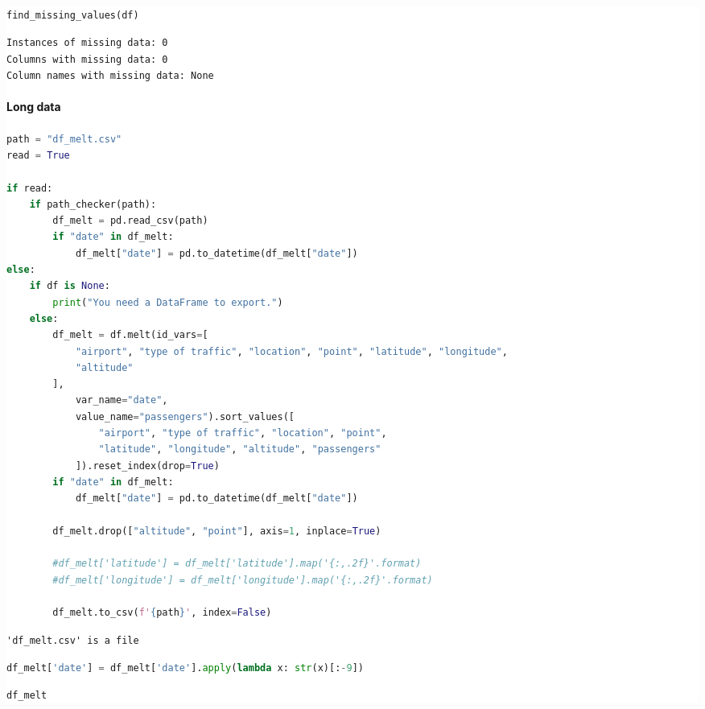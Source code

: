 
```python
find_missing_values(df)
```

    Instances of missing data: 0
    Columns with missing data: 0
    Column names with missing data: None


#### Long data


```python
path = "df_melt.csv"
read = True

if read:
    if path_checker(path):
        df_melt = pd.read_csv(path)
        if "date" in df_melt:
            df_melt["date"] = pd.to_datetime(df_melt["date"])
else:
    if df is None:
        print("You need a DataFrame to export.")
    else:
        df_melt = df.melt(id_vars=[
            "airport", "type of traffic", "location", "point", "latitude", "longitude",
            "altitude"
        ],
            var_name="date",
            value_name="passengers").sort_values([
                "airport", "type of traffic", "location", "point",
                "latitude", "longitude", "altitude", "passengers"
            ]).reset_index(drop=True)
        if "date" in df_melt:
            df_melt["date"] = pd.to_datetime(df_melt["date"])
        
        df_melt.drop(["altitude", "point"], axis=1, inplace=True)
        
        #df_melt['latitude'] = df_melt['latitude'].map('{:,.2f}'.format)
        #df_melt['longitude'] = df_melt['longitude'].map('{:,.2f}'.format)
        
        df_melt.to_csv(f'{path}', index=False)
```

    'df_melt.csv' is a file



```python
df_melt['date'] = df_melt['date'].apply(lambda x: str(x)[:-9])
```


```python
df_melt
```
